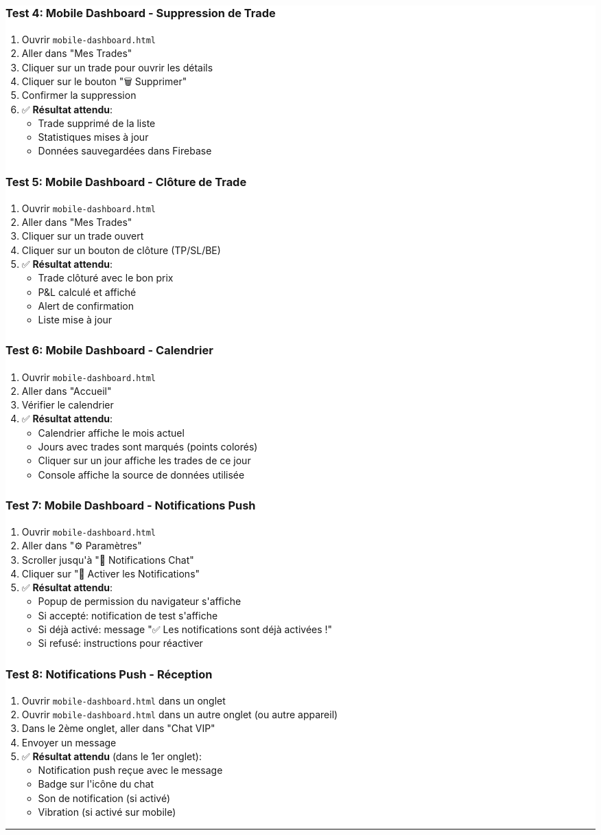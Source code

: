 ### **Test 4: Mobile Dashboard - Suppression de Trade**
1. Ouvrir `mobile-dashboard.html`
2. Aller dans "Mes Trades"
3. Cliquer sur un trade pour ouvrir les détails
4. Cliquer sur le bouton "🗑️ Supprimer"
5. Confirmer la suppression
6. ✅ **Résultat attendu**: 
   - Trade supprimé de la liste
   - Statistiques mises à jour
   - Données sauvegardées dans Firebase

### **Test 5: Mobile Dashboard - Clôture de Trade**
1. Ouvrir `mobile-dashboard.html`
2. Aller dans "Mes Trades"
3. Cliquer sur un trade ouvert
4. Cliquer sur un bouton de clôture (TP/SL/BE)
5. ✅ **Résultat attendu**: 
   - Trade clôturé avec le bon prix
   - P&L calculé et affiché
   - Alert de confirmation
   - Liste mise à jour

### **Test 6: Mobile Dashboard - Calendrier**
1. Ouvrir `mobile-dashboard.html`
2. Aller dans "Accueil"
3. Vérifier le calendrier
4. ✅ **Résultat attendu**: 
   - Calendrier affiche le mois actuel
   - Jours avec trades sont marqués (points colorés)
   - Cliquer sur un jour affiche les trades de ce jour
   - Console affiche la source de données utilisée

### **Test 7: Mobile Dashboard - Notifications Push**
1. Ouvrir `mobile-dashboard.html`
2. Aller dans "⚙️ Paramètres"
3. Scroller jusqu'à "🔔 Notifications Chat"
4. Cliquer sur "🔔 Activer les Notifications"
5. ✅ **Résultat attendu**: 
   - Popup de permission du navigateur s'affiche
   - Si accepté: notification de test s'affiche
   - Si déjà activé: message "✅ Les notifications sont déjà activées !"
   - Si refusé: instructions pour réactiver

### **Test 8: Notifications Push - Réception**
1. Ouvrir `mobile-dashboard.html` dans un onglet
2. Ouvrir `mobile-dashboard.html` dans un autre onglet (ou autre appareil)
3. Dans le 2ème onglet, aller dans "Chat VIP"
4. Envoyer un message
5. ✅ **Résultat attendu** (dans le 1er onglet):
   - Notification push reçue avec le message
   - Badge sur l'icône du chat
   - Son de notification (si activé)
   - Vibration (si activé sur mobile)

---